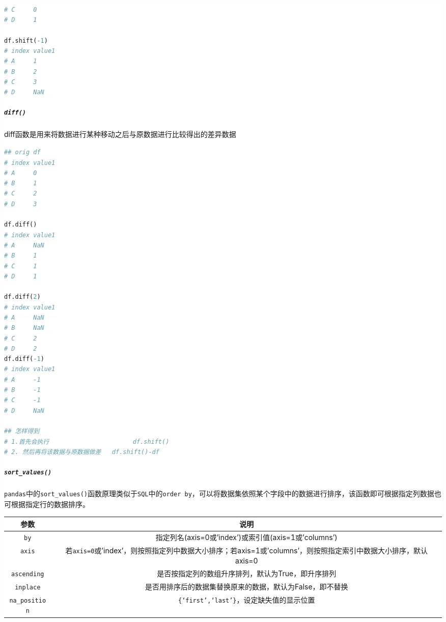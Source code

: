 ```py
# C		0
# D		1

df.shift(-1)
# index	value1
# A		1
# B		2
# C		3
# D		NaN

```
##### `diff()`
diff函数是用来将数据进行某种移动之后与原数据进行比较得出的差异数据
```py
## orig df
# index	value1
# A		0
# B		1
# C		2
# D		3

df.diff()
# index	value1
# A		NaN
# B		1
# C		1
# D		1

df.diff(2)
# index	value1
# A		NaN
# B		NaN
# C		2
# D		2
df.diff(-1)
# index	value1
# A		-1
# B		-1
# C		-1
# D		NaN

## 怎样得到
# 1.首先会执行 						df.shift()
# 2. 然后再将该数据与原数据做差 	 df.shift()-df
```
##### `sort_values()`
`pandas`中的`sort_values()`函数原理类似于`SQL`中的`order by`，可以将数据集依照某个字段中的数据进行排序，该函数即可根据指定列数据也可根据指定行的数据排序。

|     参数    |                                                     说明                                                     |
|:-----------:|:------------------------------------------------------------------------------------------------------------:|
|      `by`     |                             指定列名(axis=0或’index’)或索引值(axis=1或’columns’)                             |
|     `axis`    | 若`axis=0`或’index’，则按照指定列中数据大小排序；若axis=1或’columns’，则按照指定索引中数据大小排序，默认axis=0 |
|  `ascending`  |                              是否按指定列的数组升序排列，默认为True，即升序排列                              |
|   `inplace`   |                           是否用排序后的数据集替换原来的数据，默认为False，即不替换                          |
| `na_position` |                                   `{‘first’,‘last’}`，设定缺失值的显示位置                                    |
